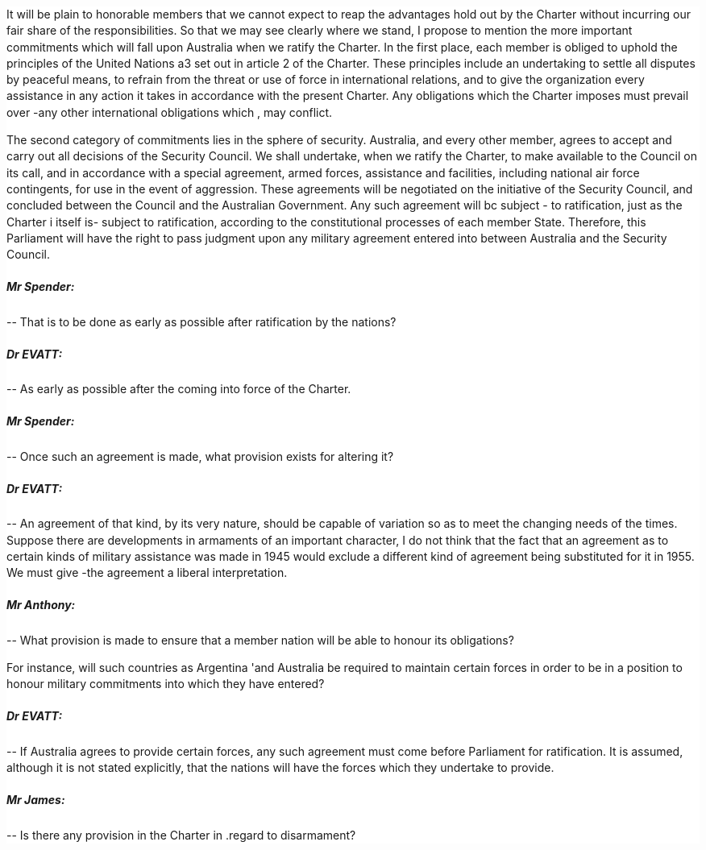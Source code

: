 It will be plain to honorable members that we cannot expect to reap the advantages hold out by the Charter without incurring our fair share of the responsibilities. So that we may see clearly where we stand, I propose to mention the more important commitments which will fall upon Australia when we ratify the Charter. In the first place, each member is obliged to uphold the principles of the United Nations a3 set out in article 2 of the Charter. These principles include an undertaking to settle all disputes by peaceful means, to refrain from the threat or use of force in international relations, and to give the organization every assistance in any action it takes in accordance with the present Charter. Any obligations which the Charter imposes must prevail over -any other international obligations which , may conflict. 

The second category of commitments lies in the sphere of security. Australia, and every other member, agrees to accept and carry out all decisions of the Security Council. We shall undertake, when we ratify the Charter, to make available to the Council on its call, and in accordance with a special agreement, armed forces, assistance and facilities, including national air force contingents, for use in the event of aggression. These agreements will be negotiated on the initiative of the Security Council, and concluded between the Council and the Australian Government. Any such agreement will bc subject - to ratification, just as the Charter i  itself  is- subject to ratification, according to the constitutional processes of each member State. Therefore, this Parliament will have the right to pass judgment upon any military agreement entered into between Australia and the Security Council. 

##### Mr Spender:

-- That is to be done as early as possible after ratification by  the  nations? 

##### Dr EVATT:

-- As early as possible after the coming into force of the Charter. 

##### Mr Spender:

-- Once such an agreement is made, what provision exists for altering it? 

##### Dr EVATT:

-- An agreement of that kind, by its very nature, should be capable of variation so as to meet the changing needs of the times. Suppose there are developments in armaments of an important character, I do not think that the fact that an agreement as to certain kinds of military assistance was made in 1945 would exclude a different kind of agreement being substituted for it in 1955. We must give -the agreement a liberal interpretation. 

##### Mr Anthony:

-- What provision is made to ensure that a member nation will be able to honour its obligations? 

For instance, will such countries as Argentina 'and Australia be required to maintain certain forces in order to be in a position to honour military commitments into which they have entered? 

##### Dr EVATT:

-- If Australia agrees to provide certain forces, any such agreement must come before Parliament for ratification. It is assumed, although it is not stated explicitly, that the nations will have the forces which they undertake to provide. 

##### Mr James:

-- Is there any provision in the Charter in .regard to disarmament? 
